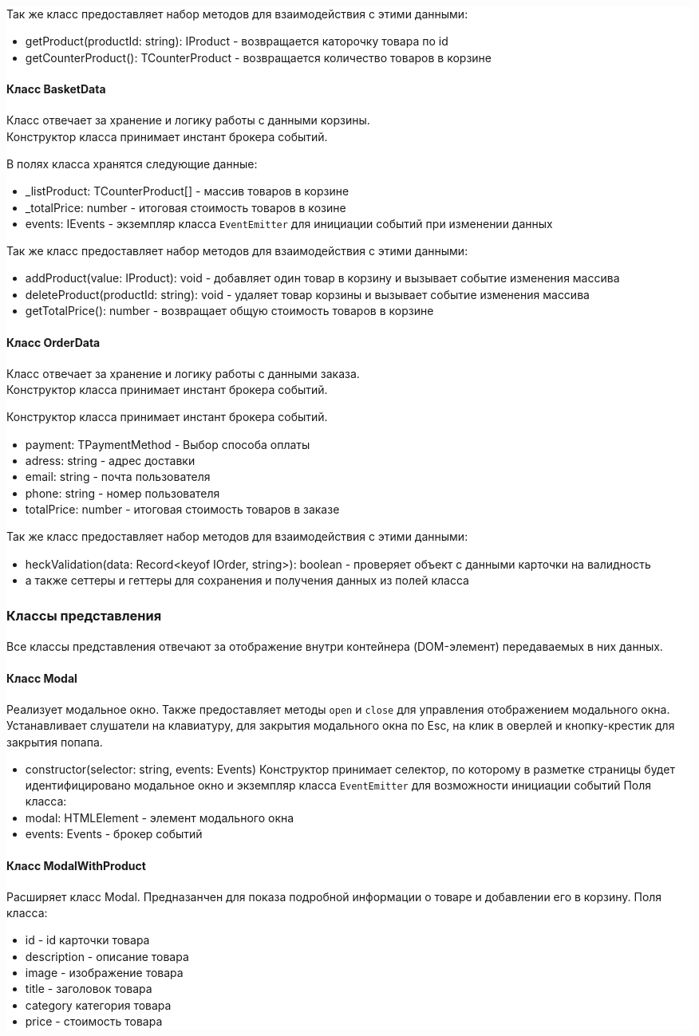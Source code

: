 Так же класс предоставляет набор методов для взаимодействия с этими данными:
- getProduct(productId: string): IProduct - возвращается каторочку товара по id
- getCounterProduct(): TCounterProduct - возвращается количество товаров в корзине

#### Класс BasketData
Класс отвечает за хранение и логику работы с данными корзины.\
Конструктор класса принимает инстант брокера событий.

В полях класса хранятся следующие данные:
- _listProduct: TCounterProduct[] - массив товаров в корзине
- _totalPrice: number - итоговая стоимость товаров в козине
- events: IEvents - экземпляр класса `EventEmitter` для инициации событий при изменении данных

Так же класс предоставляет набор методов для взаимодействия с этими данными:
- addProduct(value: IProduct): void - добавляет один товар в корзину и вызывает событие изменения массива
- deleteProduct(productId: string): void - удаляет товар корзины и вызывает
событие изменения массива
- getTotalPrice(): number - возвращает общую стоимость товаров в корзине

#### Класс OrderData
Класс отвечает за хранение и логику работы с данными заказа.\
Конструктор класса принимает инстант брокера событий.

Конструктор класса принимает инстант брокера событий.
- payment: TPaymentMethod - Выбор способа оплаты
- adress: string - адрес доставки
- email: string - почта пользователя
- phone: string - номер пользователя
- totalPrice: number - итоговая стоимость товаров в заказе

Так же класс предоставляет набор методов для взаимодействия с этими данными:
- heckValidation(data: Record<keyof IOrder, string>): boolean - проверяет объект с данными карточки на валидность
- а также сеттеры и геттеры для сохранения и получения данных из полей класса


### Классы представления
Все классы представления отвечают за отображение внутри контейнера (DOM-элемент) передаваемых в них данных.

#### Класс Modal
Реализует модальное окно. Также предоставляет методы `open` и `close` для управления отображением модального окна. Устанавливает слушатели на клавиатуру, для закрытия модального окна по Esc, на клик в оверлей и кнопку-крестик для закрытия попапа.
- constructor(selector: string, events: Events) Конструктор принимает селектор, по которому в разметке страницы будет идентифицировано модальное окно и экземпляр класса `EventEmitter` для возможности инициации событий
Поля класса:
- modal: HTMLElement - элемент модального окна
- events: Events - брокер событий

#### Класс ModalWithProduct
Расширяет класс Modal. Предназанчен для показа подробной информации о товаре и  добавлении его в корзину.
Поля класса:
- id - id карточки товара 
- description - описание товара
- image - изображение товара
- title - заголовок товара
- category категория товара
- price - стоимость товара
